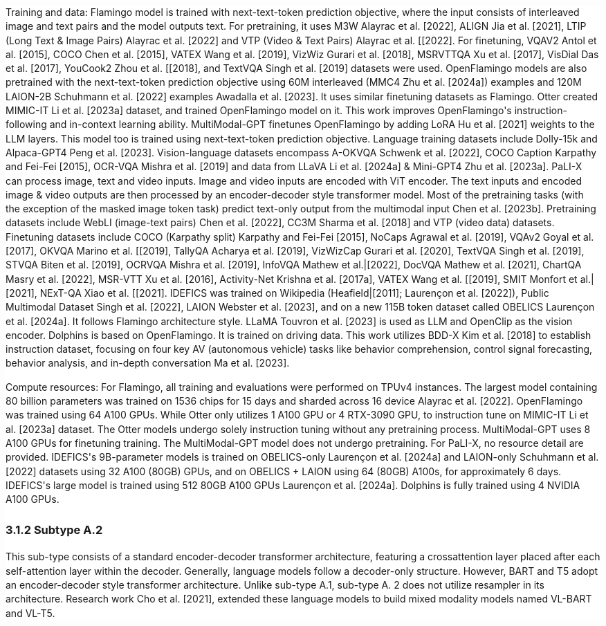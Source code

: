 Training and data: Flamingo model is trained with next-text-token prediction objective, where the input consists of interleaved image and text pairs and the model outputs text. For pretraining, it uses M3W Alayrac et al. [2022], ALIGN Jia et al. [2021], LTIP (Long Text \& Image Pairs) Alayrac et al. [2022] and VTP (Video \& Text Pairs) Alayrac et al. [[2022]. For finetuning, VQAV2 Antol et al. [2015], COCO Chen et al. [2015], VATEX Wang et al. [2019], VizWiz Gurari et al. [2018], MSRVTTQA Xu et al. [2017], VisDial Das et al. [2017], YouCook2 Zhou et al. [[2018], and TextVQA Singh et al. [2019] datasets were used. OpenFlamingo models are also pretrained with the next-text-token prediction objective using 60M interleaved (MMC4 Zhu et al. [2024a]) examples and 120M LAION-2B Schuhmann et al. [2022] examples Awadalla et al. [2023]. It uses similar finetuning datasets as Flamingo. Otter created MIMIC-IT Li et al. [2023a] dataset, and trained OpenFlamingo model on it. This work improves OpenFlamingo's instruction-following and in-context learning ability. MultiModal-GPT finetunes OpenFlamingo by adding LoRA Hu et al. [2021] weights to the LLM layers. This model too is trained using next-text-token prediction objective. Language training datasets include Dolly-15k and Alpaca-GPT4 Peng et al. [2023]. Vision-language datasets encompass A-OKVQA Schwenk et al. [2022], COCO Caption Karpathy and Fei-Fei [2015], OCR-VQA Mishra et al. [2019] and data from LLaVA Li et al. [2024a] \& Mini-GPT4 Zhu et al. [2023a]. PaLI-X can process image, text and video inputs. Image and video inputs are encoded with ViT encoder. The text inputs and encoded image \& video outputs are then processed by an encoder-decoder style transformer model. Most of the pretraining tasks (with the exception of the masked image token task) predict text-only output from the multimodal input Chen et al. [2023b]. Pretraining datasets include WebLI (image-text pairs) Chen et al. [2022], CC3M Sharma et al. [2018] and VTP (video data) datasets. Finetuning datasets include COCO (Karpathy split) Karpathy and Fei-Fei [2015], NoCaps Agrawal et al. [2019], VQAv2 Goyal et al. [2017], OKVQA Marino et al. [[2019], TallyQA Acharya et al. [2019], VizWizCap Gurari et al. [2020], TextVQA Singh et al. [2019], STVQA Biten et al. [2019], OCRVQA Mishra et al. [2019], InfoVQA Mathew et al.|[2022], DocVQA Mathew et al. [2021], ChartQA Masry et al. [2022], MSR-VTT Xu et al. [2016], Activity-Net Krishna et al. [2017a], VATEX Wang et al. [[2019], SMIT Monfort et al.|[2021], NExT-QA Xiao et al. [[2021]. IDEFICS was trained on Wikipedia (Heafield|[2011]; Laurençon et al. [2022]), Public Multimodal Dataset Singh et al. [2022], LAION Webster et al. [2023], and on a new 115B token dataset called OBELICS Laurençon et al. [2024a]. It follows Flamingo architecture style. LLaMA Touvron et al. [2023] is used as LLM and OpenClip as the vision encoder. Dolphins is based on OpenFlamingo. It is trained on driving data. This work utilizes BDD-X Kim et al. [2018] to establish instruction dataset, focusing on four key $\mathrm{AV}$ (autonomous vehicle) tasks like behavior comprehension, control signal forecasting, behavior analysis, and in-depth conversation Ma et al. [2023].

Compute resources: For Flamingo, all training and evaluations were performed on TPUv4 instances. The largest model containing 80 billion parameters was trained on 1536 chips for 15 days and sharded across 16 device Alayrac et al. [2022]. OpenFlamingo was trained using 64 A100 GPUs. While Otter only utilizes 1 A100 GPU or 4 RTX-3090 GPU, to instruction tune on MIMIC-IT Li et al. [2023a] dataset. The Otter models undergo solely instruction tuning without any pretraining process. MultiModal-GPT uses 8 A100 GPUs for finetuning training. The MultiModal-GPT model does
not undergo pretraining. For PaLI-X, no resource detail are provided. IDEFICS's 9B-parameter models is trained on OBELICS-only Laurençon et al. [2024a] and LAION-only Schuhmann et al. [2022] datasets using 32 A100 (80GB) GPUs, and on OBELICS + LAION using 64 (80GB) A100s, for approximately 6 days. IDEFICS's large model is trained using 512 80GB A100 GPUs Laurençon et al. [2024a]. Dolphins is fully trained using 4 NVIDIA A100 GPUs.

### 3.1.2 Subtype A.2

This sub-type consists of a standard encoder-decoder transformer architecture, featuring a crossattention layer placed after each self-attention layer within the decoder. Generally, language models follow a decoder-only structure. However, BART and T5 adopt an encoder-decoder style transformer architecture. Unlike sub-type A.1, sub-type A. 2 does not utilize resampler in its architecture. Research work Cho et al. [2021], extended these language models to build mixed modality models named VL-BART and VL-T5.
